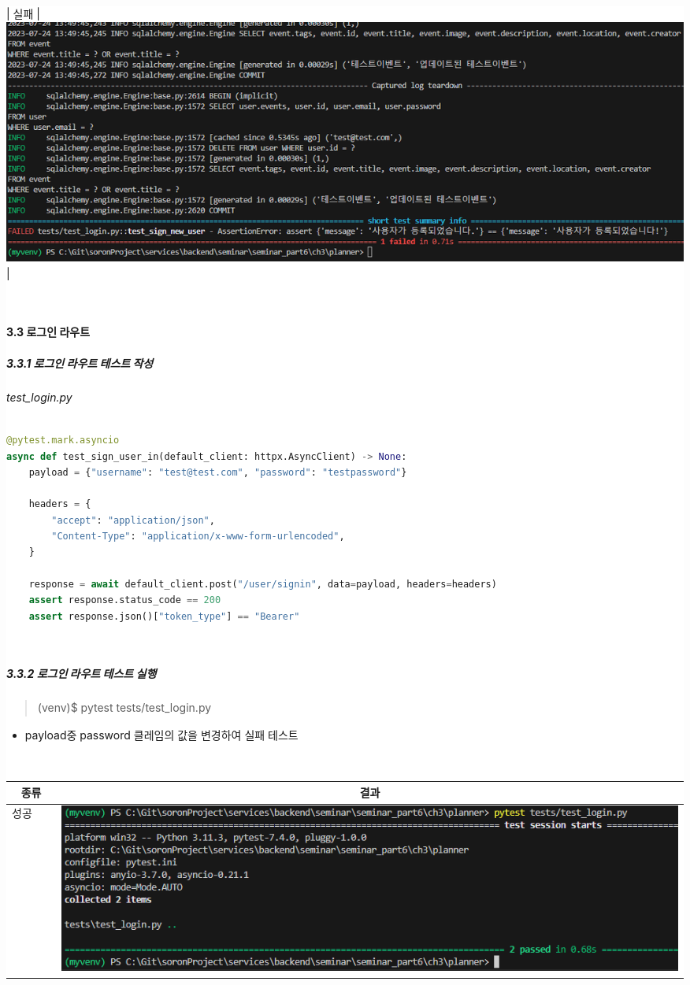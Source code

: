 | 실패                                      | ![Alt text](img/part6_ch3_image1.png) |

<br/>

#### 3.3 로그인 라우트

##### 3.3.1 로그인 라우트 테스트 작성

###### test_login.py
```python
@pytest.mark.asyncio
async def test_sign_user_in(default_client: httpx.AsyncClient) -> None:
    payload = {"username": "test@test.com", "password": "testpassword"}

    headers = {
        "accept": "application/json",
        "Content-Type": "application/x-www-form-urlencoded",
    }

    response = await default_client.post("/user/signin", data=payload, headers=headers)
    assert response.status_code == 200
    assert response.json()["token_type"] == "Bearer"
```

<br/>

##### 3.3.2 로그인 라우트 테스트 실행
>(venv)$ pytest tests/test_login.py
- payload중 password 클레임의 값을 변경하여 실패 테스트
 
<br/>

| 종류                                      | 결과                                                                        |
| ----------------------------------------- | --------------------------------------------------------------------------- |
| 성공 &nbsp;&nbsp;&nbsp;&nbsp;&nbsp;&nbsp; | ![Alt text](img/part6_ch3_image2.png)                                       |